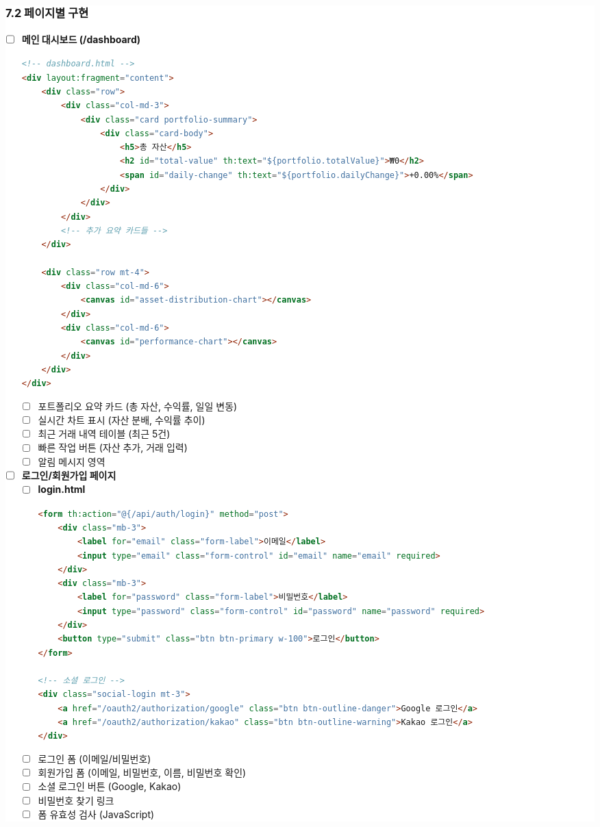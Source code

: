 ### 7.2 페이지별 구현

- [ ] **메인 대시보드 (/dashboard)**
  ```html
  <!-- dashboard.html -->
  <div layout:fragment="content">
      <div class="row">
          <div class="col-md-3">
              <div class="card portfolio-summary">
                  <div class="card-body">
                      <h5>총 자산</h5>
                      <h2 id="total-value" th:text="${portfolio.totalValue}">₩0</h2>
                      <span id="daily-change" th:text="${portfolio.dailyChange}">+0.00%</span>
                  </div>
              </div>
          </div>
          <!-- 추가 요약 카드들 -->
      </div>
      
      <div class="row mt-4">
          <div class="col-md-6">
              <canvas id="asset-distribution-chart"></canvas>
          </div>
          <div class="col-md-6">
              <canvas id="performance-chart"></canvas>
          </div>
      </div>
  </div>
  ```
  - [ ] 포트폴리오 요약 카드 (총 자산, 수익률, 일일 변동)
  - [ ] 실시간 차트 표시 (자산 분배, 수익률 추이)
  - [ ] 최근 거래 내역 테이블 (최근 5건)
  - [ ] 빠른 작업 버튼 (자산 추가, 거래 입력)
  - [ ] 알림 메시지 영역

- [ ] **로그인/회원가입 페이지**
  - [ ] **login.html**
    ```html
    <form th:action="@{/api/auth/login}" method="post">
        <div class="mb-3">
            <label for="email" class="form-label">이메일</label>
            <input type="email" class="form-control" id="email" name="email" required>
        </div>
        <div class="mb-3">
            <label for="password" class="form-label">비밀번호</label>
            <input type="password" class="form-control" id="password" name="password" required>
        </div>
        <button type="submit" class="btn btn-primary w-100">로그인</button>
    </form>
    
    <!-- 소셜 로그인 -->
    <div class="social-login mt-3">
        <a href="/oauth2/authorization/google" class="btn btn-outline-danger">Google 로그인</a>
        <a href="/oauth2/authorization/kakao" class="btn btn-outline-warning">Kakao 로그인</a>
    </div>
    ```
  - [ ] 로그인 폼 (이메일/비밀번호)
  - [ ] 회원가입 폼 (이메일, 비밀번호, 이름, 비밀번호 확인)
  - [ ] 소셜 로그인 버튼 (Google, Kakao)
  - [ ] 비밀번호 찾기 링크
  - [ ] 폼 유효성 검사 (JavaScript)
